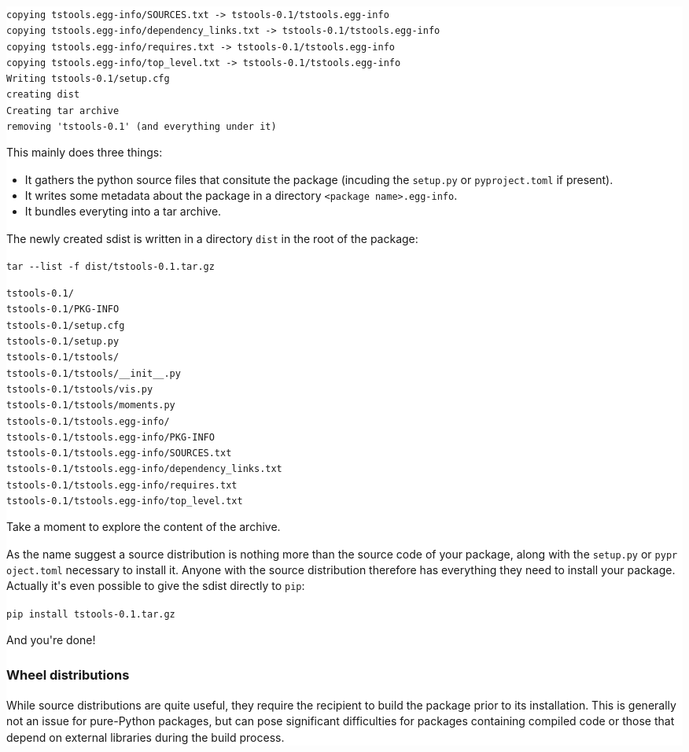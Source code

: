 ```text
copying tstools.egg-info/SOURCES.txt -> tstools-0.1/tstools.egg-info
copying tstools.egg-info/dependency_links.txt -> tstools-0.1/tstools.egg-info
copying tstools.egg-info/requires.txt -> tstools-0.1/tstools.egg-info
copying tstools.egg-info/top_level.txt -> tstools-0.1/tstools.egg-info
Writing tstools-0.1/setup.cfg
creating dist
Creating tar archive
removing 'tstools-0.1' (and everything under it)
```

This mainly does three things:

-   It gathers the python source files that consitute the package (incuding the `setup.py` or `pyproject.toml` if present).
-   It writes some metadata about the package in a directory `<package name>.egg-info`.
-   It bundles everyting into a tar archive.

The newly created sdist is written in a directory `dist` in the root of the package:

```shell
tar --list -f dist/tstools-0.1.tar.gz
```

```text
tstools-0.1/
tstools-0.1/PKG-INFO
tstools-0.1/setup.cfg
tstools-0.1/setup.py
tstools-0.1/tstools/
tstools-0.1/tstools/__init__.py
tstools-0.1/tstools/vis.py
tstools-0.1/tstools/moments.py
tstools-0.1/tstools.egg-info/
tstools-0.1/tstools.egg-info/PKG-INFO
tstools-0.1/tstools.egg-info/SOURCES.txt
tstools-0.1/tstools.egg-info/dependency_links.txt
tstools-0.1/tstools.egg-info/requires.txt
tstools-0.1/tstools.egg-info/top_level.txt
```

Take a moment to explore the content of the archive.

As the name suggest a source distribution is nothing more than the source code of your package,
along with the `setup.py` or `pyproject.toml` necessary to install it.
Anyone with the source distribution therefore has everything they need to install your package.
Actually it's even possible to give the sdist directly to `pip`:

```shell
pip install tstools-0.1.tar.gz
```

And you're done!

### Wheel distributions

While source distributions are quite useful, they require the recipient to build
the package prior to its installation. This is generally not an issue for
pure-Python packages, but can pose significant difficulties for packages
containing compiled code or those that depend on external libraries during the
build process.
